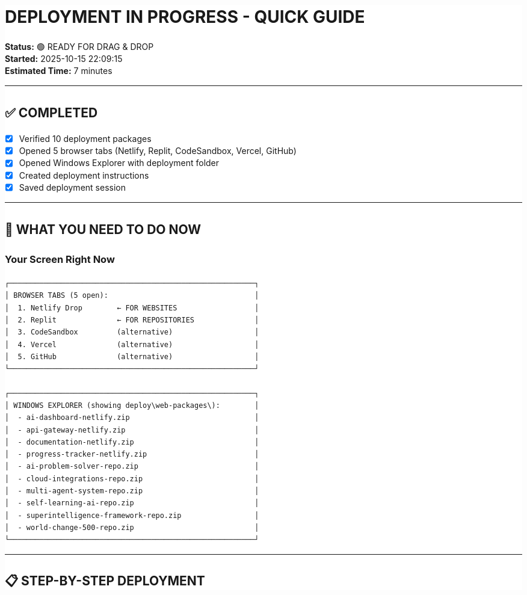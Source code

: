 # DEPLOYMENT IN PROGRESS - QUICK GUIDE

**Status:** 🟢 READY FOR DRAG & DROP  
**Started:** 2025-10-15 22:09:15  
**Estimated Time:** 7 minutes

---

## ✅ COMPLETED

- [x] Verified 10 deployment packages
- [x] Opened 5 browser tabs (Netlify, Replit, CodeSandbox, Vercel, GitHub)
- [x] Opened Windows Explorer with deployment folder
- [x] Created deployment instructions
- [x] Saved deployment session

---

## 🎯 WHAT YOU NEED TO DO NOW

### Your Screen Right Now

```
┌─────────────────────────────────────────────────────────┐
│ BROWSER TABS (5 open):                                  │
│  1. Netlify Drop        ← FOR WEBSITES                  │
│  2. Replit              ← FOR REPOSITORIES              │
│  3. CodeSandbox         (alternative)                   │
│  4. Vercel              (alternative)                   │
│  5. GitHub              (alternative)                   │
└─────────────────────────────────────────────────────────┘

┌─────────────────────────────────────────────────────────┐
│ WINDOWS EXPLORER (showing deploy\web-packages\):        │
│  - ai-dashboard-netlify.zip                             │
│  - api-gateway-netlify.zip                              │
│  - documentation-netlify.zip                            │
│  - progress-tracker-netlify.zip                         │
│  - ai-problem-solver-repo.zip                           │
│  - cloud-integrations-repo.zip                          │
│  - multi-agent-system-repo.zip                          │
│  - self-learning-ai-repo.zip                            │
│  - superintelligence-framework-repo.zip                 │
│  - world-change-500-repo.zip                            │
└─────────────────────────────────────────────────────────┘
```

---

## 📋 STEP-BY-STEP DEPLOYMENT
